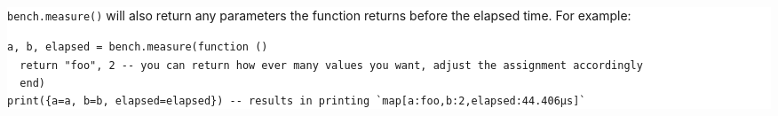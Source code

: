 `bench.measure()` will also return any parameters the function returns before the elapsed time. For example:

```
a, b, elapsed = bench.measure(function ()
  return "foo", 2 -- you can return how ever many values you want, adjust the assignment accordingly
  end)
print({a=a, b=b, elapsed=elapsed}) -- results in printing `map[a:foo,b:2,elapsed:44.406µs]`
```
